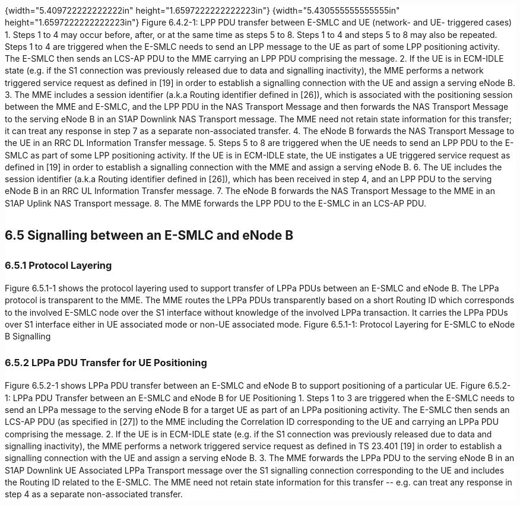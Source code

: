 {width="5.409722222222222in" height="1.6597222222222223in"}
{width="5.430555555555555in" height="1.6597222222222223in"}
Figure 6.4.2-1: LPP PDU transfer between E-SMLC and UE (network- and UE-
triggered cases)
1\. Steps 1 to 4 may occur before, after, or at the same time as steps 5 to 8.
Steps 1 to 4 and steps 5 to 8 may also be repeated. Steps 1 to 4 are triggered
when the E-SMLC needs to send an LPP message to the UE as part of some LPP
positioning activity. The E-SMLC then sends an LCS-AP PDU to the MME carrying
an LPP PDU comprising the message.
2\. If the UE is in ECM-IDLE state (e.g. if the S1 connection was previously
released due to data and signalling inactivity), the MME performs a network
triggered service request as defined in [19] in order to establish a
signalling connection with the UE and assign a serving eNode B.
3\. The MME includes a session identifier (a.k.a Routing identifier defined in
[26]), which is associated with the positioning session between the MME and
E-SMLC, and the LPP PDU in the NAS Transport Message and then forwards the NAS
Transport Message to the serving eNode B in an S1AP Downlink NAS Transport
message. The MME need not retain state information for this transfer; it can
treat any response in step 7 as a separate non-associated transfer.
4\. The eNode B forwards the NAS Transport Message to the UE in an RRC DL
Information Transfer message.
5\. Steps 5 to 8 are triggered when the UE needs to send an LPP PDU to the
E-SMLC as part of some LPP positioning activity. If the UE is in ECM-IDLE
state, the UE instigates a UE triggered service request as defined in [19] in
order to establish a signalling connection with the MME and assign a serving
eNode B.
6\. The UE includes the session identifier (a.k.a Routing identifier defined
in [26]), which has been received in step 4, and an LPP PDU to the serving
eNode B in an RRC UL Information Transfer message.
7\. The eNode B forwards the NAS Transport Message to the MME in an S1AP
Uplink NAS Transport message.
8\. The MME forwards the LPP PDU to the E-SMLC in an LCS-AP PDU.
## 6.5 Signalling between an E-SMLC and eNode B
### 6.5.1 Protocol Layering
Figure 6.5.1-1 shows the protocol layering used to support transfer of LPPa
PDUs between an E-SMLC and eNode B.
The LPPa protocol is transparent to the MME. The MME routes the LPPa PDUs
transparently based on a short Routing ID which corresponds to the involved
E-SMLC node over the S1 interface without knowledge of the involved LPPa
transaction. It carries the LPPa PDUs over S1 interface either in UE
associated mode or non-UE associated mode.
Figure 6.5.1-1: Protocol Layering for E-SMLC to eNode B Signalling
### 6.5.2 LPPa PDU Transfer for UE Positioning
Figure 6.5.2-1 shows LPPa PDU transfer between an E-SMLC and eNode B to
support positioning of a particular UE.
Figure 6.5.2-1: LPPa PDU Transfer between an E-SMLC and eNode B for UE
Positioning
1\. Steps 1 to 3 are triggered when the E-SMLC needs to send an LPPa message
to the serving eNode B for a target UE as part of an LPPa positioning
activity. The E-SMLC then sends an LCS-AP PDU (as specified in [27]) to the
MME including the Correlation ID corresponding to the UE and carrying an LPPa
PDU comprising the message.
2\. If the UE is in ECM-IDLE state (e.g. if the S1 connection was previously
released due to data and signalling inactivity), the MME performs a network
triggered service request as defined in TS 23.401 [19] in order to establish a
signalling connection with the UE and assign a serving eNode B.
3\. The MME forwards the LPPa PDU to the serving eNode B in an S1AP Downlink
UE Associated LPPa Transport message over the S1 signalling connection
corresponding to the UE and includes the Routing ID related to the E-SMLC. The
MME need not retain state information for this transfer -- e.g. can treat any
response in step 4 as a separate non-associated transfer.